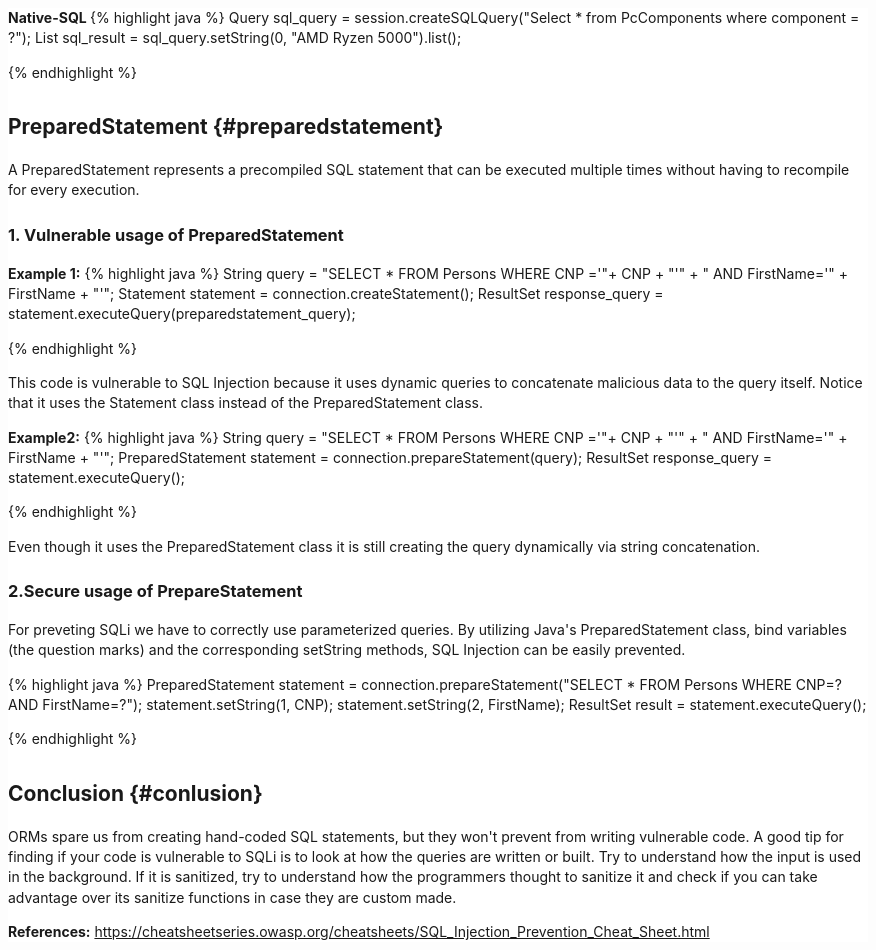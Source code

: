 	
<b>Native-SQL </b>
{% highlight java %}
Query sql_query = session.createSQLQuery("Select * from PcComponents where component = ?");
List sql_result = sql_query.setString(0, "AMD Ryzen 5000").list();

{% endhighlight %}


## PreparedStatement {#preparedstatement}
A PreparedStatement represents a precompiled SQL statement that can be executed multiple times without having to recompile for every execution.

### 1. Vulnerable usage of PreparedStatement
<b>Example 1:</b>
{% highlight java %}
String query = "SELECT * FROM Persons WHERE CNP ='"+ CNP + "'" + " AND FirstName='" + FirstName + "'";
Statement statement = connection.createStatement();
ResultSet response_query = statement.executeQuery(preparedstatement_query);

{% endhighlight %}

This code is vulnerable to SQL Injection because it uses dynamic queries to concatenate malicious data to the query itself. Notice that it uses the Statement class instead of the PreparedStatement class.

<b>Example2:</b>
{% highlight java %}
String query = "SELECT * FROM Persons WHERE CNP ='"+ CNP + "'" + " AND FirstName='" + FirstName + "'";
PreparedStatement statement = connection.prepareStatement(query);
ResultSet response_query = statement.executeQuery();

{% endhighlight %}

 Even though it uses the PreparedStatement class it is still creating the query dynamically via string concatenation.

### 2.Secure usage of PrepareStatement
For preveting SQLi we have to correctly use parameterized queries. By utilizing Java's PreparedStatement class, bind variables (the question marks) and the corresponding setString methods, SQL Injection can be easily prevented.

{% highlight java %}
PreparedStatement statement = connection.prepareStatement("SELECT * FROM Persons WHERE CNP=? AND FirstName=?");
statement.setString(1, CNP);
statement.setString(2, FirstName);
ResultSet result = statement.executeQuery();

{% endhighlight %}


## Conclusion {#conlusion}
ORMs spare us from creating hand-coded SQL statements, but they won't prevent from writing vulnerable code. A good tip for finding if your code is vulnerable to SQLi is to look at how the queries are written or built. Try to understand how the input is used in the background. If it is sanitized, try to understand how the programmers thought to sanitize it and check if you can take advantage over its sanitize functions in case they are custom made. 


<b>References:</b>
https://cheatsheetseries.owasp.org/cheatsheets/SQL_Injection_Prevention_Cheat_Sheet.html
